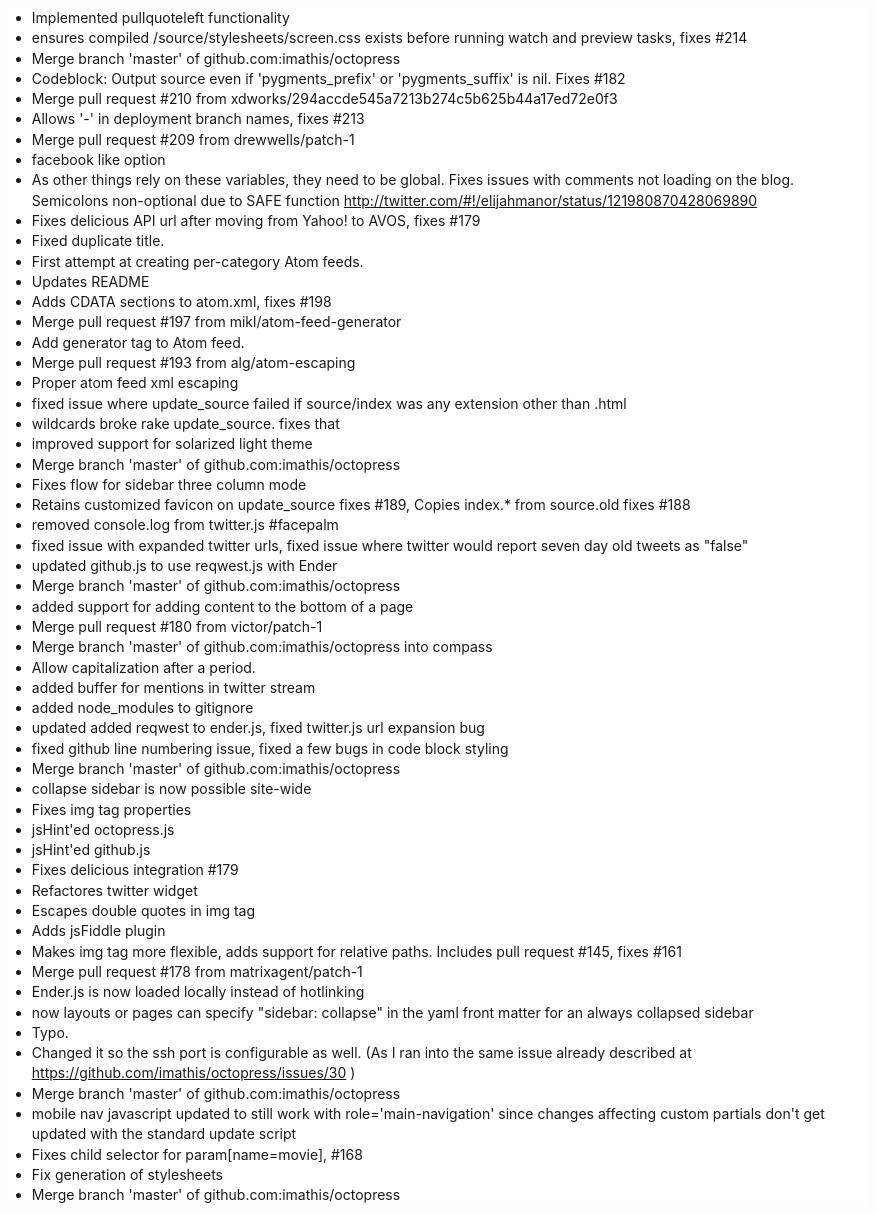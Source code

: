   * Implemented pullquoteleft functionality
  * ensures compiled /source/stylesheets/screen.css exists before running watch and preview tasks, fixes #214
  * Merge branch 'master' of github.com:imathis/octopress
  * Codeblock: Output source even if 'pygments_prefix' or 'pygments_suffix' is nil. Fixes #182
  * Merge pull request #210 from xdworks/294accde545a7213b274c5b625b44a17ed72e0f3
  * Allows '-' in deployment branch names, fixes #213
  * Merge pull request #209 from drewwells/patch-1
  * facebook like option
  * As other things rely on these variables, they need to be global. Fixes issues with comments not loading on the blog. Semicolons non-optional due to SAFE function http://twitter.com/#!/elijahmanor/status/121980870428069890
  * Fixes delicious API url after moving from Yahoo! to AVOS, fixes #179
  * Fixed duplicate title.
  * First attempt at creating per-category Atom feeds.
  * Updates README
  * Adds CDATA sections to atom.xml, fixes #198
  * Merge pull request #197 from mikl/atom-feed-generator
  * Add generator tag to Atom feed.
  * Merge pull request #193 from alg/atom-escaping
  * Proper atom feed xml escaping
  * fixed issue where update_source failed if source/index was any extension other than .html
  * wildcards broke rake update_source. fixes that
  * improved support for solarized light theme
  * Merge branch 'master' of github.com:imathis/octopress
  * Fixes flow for sidebar three column mode
  * Retains customized favicon on update_source fixes #189, Copies index.* from source.old fixes #188
  * removed console.log from twitter.js #facepalm
  * fixed issue with expanded twitter urls, fixed issue where twitter would report seven day old tweets as "false"
  * updated github.js to use reqwest.js with Ender
  * Merge branch 'master' of github.com:imathis/octopress
  * added support for adding content to the bottom of a page
  * Merge pull request #180 from victor/patch-1
  * Merge branch 'master' of github.com:imathis/octopress into compass
  * Allow capitalization after a period.
  * added buffer for mentions in twitter stream
  * added node_modules to gitignore
  * updated added reqwest to ender.js, fixed twitter.js url expansion bug
  * fixed github line numbering issue, fixed a few bugs in code block styling
  * Merge branch 'master' of github.com:imathis/octopress
  * collapse sidebar is now possible site-wide
  * Fixes img tag properties
  * jsHint'ed octopress.js
  * jsHint'ed github.js
  * Fixes delicious integration #179
  * Refactores twitter widget
  * Escapes double quotes in img tag
  * Adds jsFiddle plugin
  * Makes img tag more flexible, adds support for relative paths. Includes pull request #145, fixes #161
  * Merge pull request #178 from matrixagent/patch-1
  * Ender.js is now loaded locally instead of hotlinking
  * now layouts or pages can specify "sidebar: collapse" in the yaml front matter for an always collapsed sidebar
  * Typo.
  * Changed it so the ssh port is configurable as well. (As I ran into the same issue already described at https://github.com/imathis/octopress/issues/30 )
  * Merge branch 'master' of github.com:imathis/octopress
  * mobile nav javascript updated to still work with role='main-navigation' since changes affecting custom partials don't get updated with the standard update script
  * Fixes child selector for param[name=movie], #168
  * Fix generation of stylesheets
  * Merge branch 'master' of github.com:imathis/octopress
